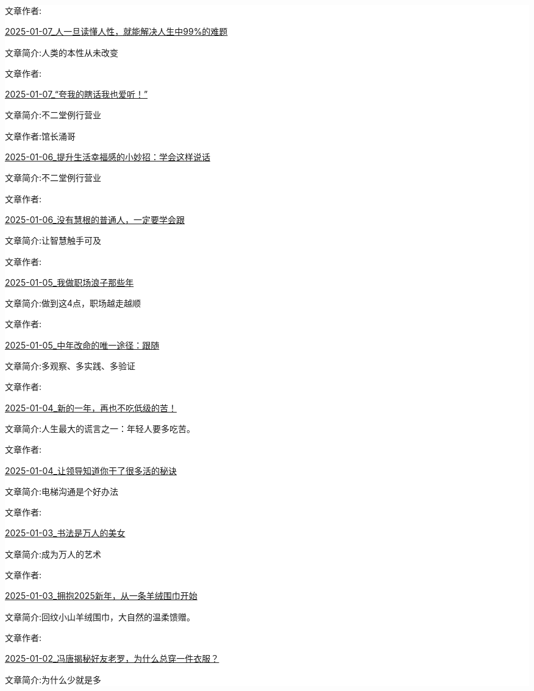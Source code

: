 文章作者:

[2025-01-07_人一旦读懂人性，就能解决人生中99%的难题](https://mp.weixin.qq.com/s/K8mWxkz8I-QHXiH13qR91g)

文章简介:人类的本性从未改变

文章作者:

[2025-01-07_“夸我的瞎话我也爱听！”](https://mp.weixin.qq.com/s/yJpWk2dpmOctnoUylbLRKw)

文章简介:不二堂例行营业

文章作者:馆长涌哥

[2025-01-06_提升生活幸福感的小妙招：学会这样说话](https://mp.weixin.qq.com/s/DCrMyQ4EcfGhD-FN3-qSIA)

文章简介:不二堂例行营业

文章作者:

[2025-01-06_没有慧根的普通人，一定要学会跟](https://mp.weixin.qq.com/s/6yJ6eV_nbN8tpz0akuXbHw)

文章简介:让智慧触手可及

文章作者:

[2025-01-05_我做职场浪子那些年](https://mp.weixin.qq.com/s/5ZPI_YDunRs-vAnnO3X-gg)

文章简介:做到这4点，职场越走越顺

文章作者:

[2025-01-05_中年改命的唯一途径：跟随](https://mp.weixin.qq.com/s/yg_bNofTtrGnvaliGFUnLg)

文章简介:多观察、多实践、多验证

文章作者:

[2025-01-04_新的一年，再也不吃低级的苦！](https://mp.weixin.qq.com/s/Jf7d5nZSOdA9h3ybYRD52g)

文章简介:人生最大的谎言之一：年轻人要多吃苦。

文章作者:

[2025-01-04_让领导知道你干了很多活的秘诀](https://mp.weixin.qq.com/s/KYT6xKcM2p9Sg8rY-nw6YQ)

文章简介:电梯沟通是个好办法

文章作者:

[2025-01-03_书法是万人的美女](https://mp.weixin.qq.com/s/It_jjLgyftKotgb2-GfHRw)

文章简介:成为万人的艺术

文章作者:

[2025-01-03_拥抱2025新年，从一条羊绒围巾开始](https://mp.weixin.qq.com/s/qVxu7fZNQE5Cx6rNCGgwmw)

文章简介:回纹小山羊绒围巾，大自然的温柔馈赠。

文章作者:

[2025-01-02_冯唐揭秘好友老罗，为什么总穿一件衣服？](https://mp.weixin.qq.com/s/ClSiaSiFiV-bGruKP05aJQ)

文章简介:为什么少就是多
